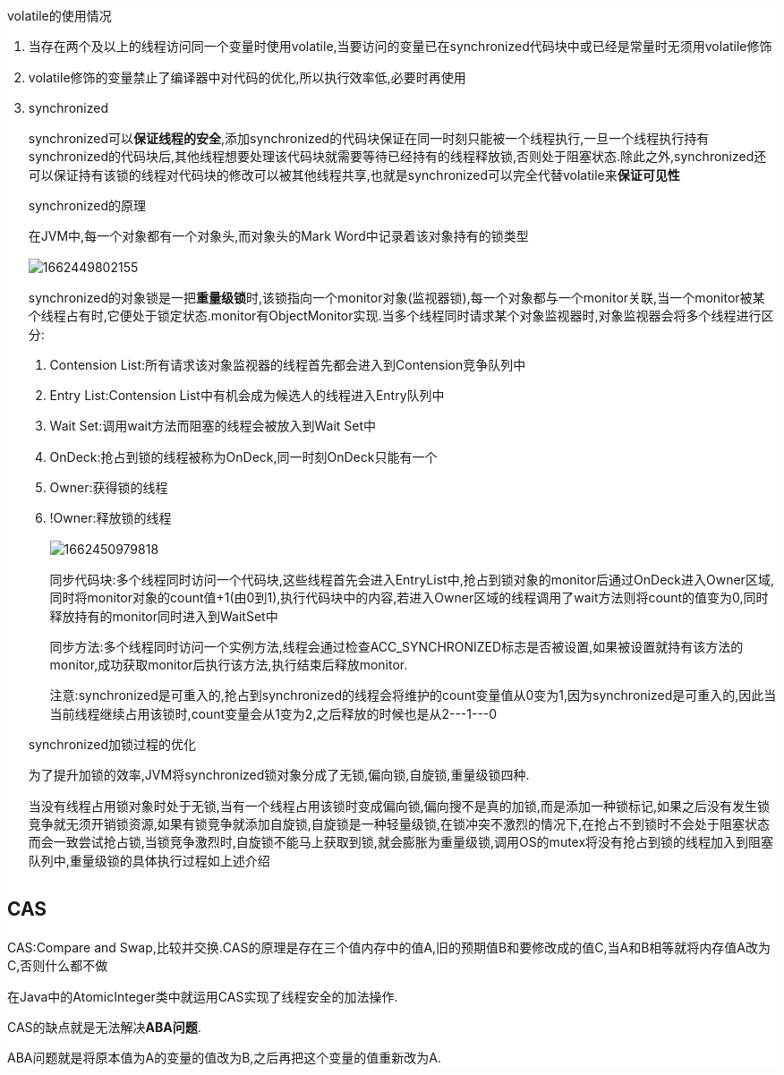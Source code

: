   volatile的使用情况

   1. 当存在两个及以上的线程访问同一个变量时使用volatile,当要访问的变量已在synchronized代码块中或已经是常量时无须用volatile修饰
   2. volatile修饰的变量禁止了编译器中对代码的优化,所以执行效率低,必要时再使用

2. synchronized

   synchronized可以**保证线程的安全**,添加synchronized的代码块保证在同一时刻只能被一个线程执行,一旦一个线程执行持有synchronized的代码块后,其他线程想要处理该代码块就需要等待已经持有的线程释放锁,否则处于阻塞状态.除此之外,synchronized还可以保证持有该锁的线程对代码块的修改可以被其他线程共享,也就是synchronized可以完全代替volatile来**保证可见性**

   synchronized的原理

   在JVM中,每一个对象都有一个对象头,而对象头的Mark Word中记录着该对象持有的锁类型

   ![1662449802155](C:\Users\qiu\AppData\Roaming\Typora\typora-user-images\1662449802155.png)

   synchronized的对象锁是一把**重量级锁**时,该锁指向一个monitor对象(监视器锁),每一个对象都与一个monitor关联,当一个monitor被某个线程占有时,它便处于锁定状态.monitor有ObjectMonitor实现.当多个线程同时请求某个对象监视器时,对象监视器会将多个线程进行区分:

   1. Contension List:所有请求该对象监视器的线程首先都会进入到Contension竞争队列中

   2. Entry List:Contension List中有机会成为候选人的线程进入Entry队列中

   3. Wait Set:调用wait方法而阻塞的线程会被放入到Wait Set中

   4. OnDeck:抢占到锁的线程被称为OnDeck,同一时刻OnDeck只能有一个

   5. Owner:获得锁的线程

   6. !Owner:释放锁的线程

      ![1662450979818](C:\Users\qiu\AppData\Roaming\Typora\typora-user-images\1662450979818.png)

      同步代码块:多个线程同时访问一个代码块,这些线程首先会进入EntryList中,抢占到锁对象的monitor后通过OnDeck进入Owner区域,同时将monitor对象的count值+1(由0到1),执行代码块中的内容,若进入Owner区域的线程调用了wait方法则将count的值变为0,同时释放持有的monitor同时进入到WaitSet中

      同步方法:多个线程同时访问一个实例方法,线程会通过检查ACC_SYNCHRONIZED标志是否被设置,如果被设置就持有该方法的monitor,成功获取monitor后执行该方法,执行结束后释放monitor.

      注意:synchronized是可重入的,抢占到synchronized的线程会将维护的count变量值从0变为1,因为synchronized是可重入的,因此当当前线程继续占用该锁时,count变量会从1变为2,之后释放的时候也是从2---1---0

   synchronized加锁过程的优化

   为了提升加锁的效率,JVM将synchronized锁对象分成了无锁,偏向锁,自旋锁,重量级锁四种.

   当没有线程占用锁对象时处于无锁,当有一个线程占用该锁时变成偏向锁,偏向搜不是真的加锁,而是添加一种锁标记,如果之后没有发生锁竞争就无须开销锁资源,如果有锁竞争就添加自旋锁,自旋锁是一种轻量级锁,在锁冲突不激烈的情况下,在抢占不到锁时不会处于阻塞状态而会一致尝试抢占锁,当锁竞争激烈时,自旋锁不能马上获取到锁,就会膨胀为重量级锁,调用OS的mutex将没有抢占到锁的线程加入到阻塞队列中,重量级锁的具体执行过程如上述介绍

## CAS

CAS:Compare and Swap,比较并交换.CAS的原理是存在三个值内存中的值A,旧的预期值B和要修改成的值C,当A和B相等就将内存值A改为C,否则什么都不做

在Java中的AtomicInteger类中就运用CAS实现了线程安全的加法操作.

CAS的缺点就是无法解决**ABA问题**.

ABA问题就是将原本值为A的变量的值改为B,之后再把这个变量的值重新改为A.
